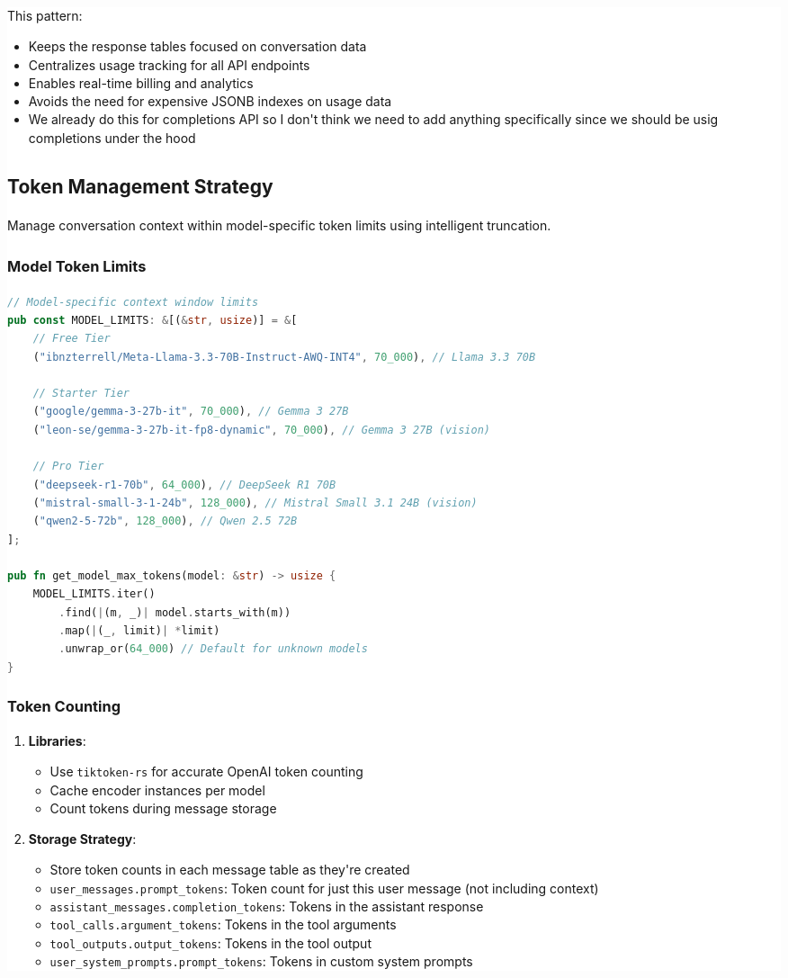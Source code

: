 This pattern:
- Keeps the response tables focused on conversation data
- Centralizes usage tracking for all API endpoints
- Enables real-time billing and analytics
- Avoids the need for expensive JSONB indexes on usage data
- We already do this for completions API so I don't think we need to add anything specifically since we should be usig completions under the hood

## Token Management Strategy

Manage conversation context within model-specific token limits using intelligent truncation.

### Model Token Limits

```rust
// Model-specific context window limits
pub const MODEL_LIMITS: &[(&str, usize)] = &[
    // Free Tier
    ("ibnzterrell/Meta-Llama-3.3-70B-Instruct-AWQ-INT4", 70_000), // Llama 3.3 70B
    
    // Starter Tier
    ("google/gemma-3-27b-it", 70_000), // Gemma 3 27B
    ("leon-se/gemma-3-27b-it-fp8-dynamic", 70_000), // Gemma 3 27B (vision)
    
    // Pro Tier
    ("deepseek-r1-70b", 64_000), // DeepSeek R1 70B
    ("mistral-small-3-1-24b", 128_000), // Mistral Small 3.1 24B (vision)
    ("qwen2-5-72b", 128_000), // Qwen 2.5 72B
];

pub fn get_model_max_tokens(model: &str) -> usize {
    MODEL_LIMITS.iter()
        .find(|(m, _)| model.starts_with(m))
        .map(|(_, limit)| *limit)
        .unwrap_or(64_000) // Default for unknown models
}
```

### Token Counting

1. **Libraries**:
   - Use `tiktoken-rs` for accurate OpenAI token counting
   - Cache encoder instances per model
   - Count tokens during message storage

2. **Storage Strategy**:
   - Store token counts in each message table as they're created
   - `user_messages.prompt_tokens`: Token count for just this user message (not including context)
   - `assistant_messages.completion_tokens`: Tokens in the assistant response
   - `tool_calls.argument_tokens`: Tokens in the tool arguments
   - `tool_outputs.output_tokens`: Tokens in the tool output
   - `user_system_prompts.prompt_tokens`: Tokens in custom system prompts
